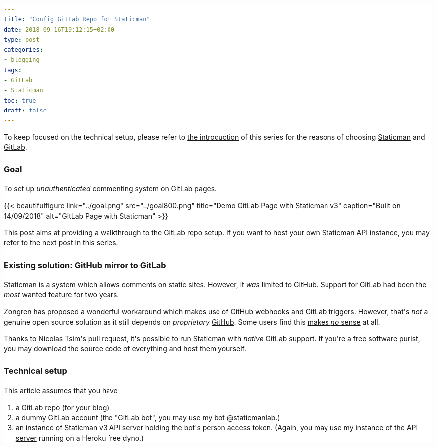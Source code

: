 ```yaml
---
title: "Config GitLab Repo for Staticman"
date: 2018-09-16T19:12:15+02:00
type: post
categories:
- blogging
tags:
- GitLab
- Staticman
toc: true
draft: false
---
```


To keep focused on the technical setup, please refer to
[the introduction](../0/) of this series for the reasons of choosing [Staticman]
and [GitLab].

### Goal

To set up _unauthenticated_ commenting system on [GitLab pages][gl_pages].

{{< beautifulfigure link="../goal.png" src="../goal800.png" title="Demo GitLab Page with Staticman v3" caption="Built on 14/09/2018" alt="GitLab Page with Staticman" >}}

This post aims at providing a walkthrough to the GitLab repo setup.  If you want to host your own Staticman API instance, you may refer to the
[next post in this series][next].

### Existing solution: GitHub mirror to GitLab

[Staticman] is a system which allows comments on static sites.  However, it
_was_ limited to GitHub.  Support for [GitLab] had been the _most_ wanted
feature for two years.

[Zongren] has proposed [a wonderful workaround][workaround] which makes use of
[GitHub webhooks][ghwh] and [GitLab triggers][gltrg].  However, that's _not_ a
genuine open source solution as it still depends on _proprietary_ [GitHub].
Some users find this [makes _no_ sense][no_sense] at all.

Thanks to [Nicolas Tsim's pull request][pr219], it's possible to run [Staticman]
with _native_ [GitLab] support.  If you're a free software purist, you may
download the source code of everything and host them yourself.

### Technical setup

This article assumes that you have

1. a GitLab repo (for your blog)
2. a dummy GitLab account (the "GitLab bot", you may use my bot
[@staticmanlab][staticmanlab].)
3. an instance of Staticman&nbsp;v3 API server holding the bot's person access
token.  (Again, you may use [my instance of the API server][staticman3] running
on a Heroku free dyno.)


[GitLab]: https://gitlab.com
[GitHub]: https://github.com
[Staticman]: https://staticman.net
[gl_pages]: https://about.gitlab.com/features/pages/
[workaround]: https://zongren.me/2016/09/23/use-staticman-in-gitlab-pages/
[staticmanlab]: https://gitlab.com/staticmanlab
[demo]: https://vincenttam.gitlab.io/test-hugo-staticman
[demo_src]: https://gitlab.com/VincentTam/test-hugo-staticman
[pr219]: https://github.com/eduardoboucas/staticman/pull/219
[gl_perm]: https://docs.gitlab.com/ce/user/permissions.html
[issue22]: https://github.com/eduardoboucas/staticman/issues/22
[Zongren]: https://github.com/zongren
[ghwh]: https://developer.github.com/webhooks/
[gltrg]: https://docs.gitlab.com/ee/api/build_triggers.html
[no_sense]: https://github.com/eduardoboucas/staticman/issues/22#issuecomment-331734283
[staticman3]: https://staticman3.herokuapp.com
[staticman3_src]: https://github.com/VincentTam/staticman/tree/deploy
[staticman3_diff]: https://github.com/eduardoboucas/staticman/compare/dev...VincentTam:deploy
[myyml]: https://gitlab.com/VincentTam/test-hugo-staticman/blob/master/staticman.yml
[Hugo]: https://gohugo.io/
[bh]: https://github.com/halogenica/beautifulhugo
[Jekyll]: https://jekyllrb.com/
[ymldoc]: https://staticman.net/docs/configuration
[next]: /post/2018-09-16-staticman-powered-gitlab-pages/2/
[pr222]: https://github.com/halogenica/beautifulhugo/pull/222
[comment_rep]: /post/2018-11-17-nested-comments-in-beautiful-hugo/
[demo2]: https://vincenttam.gitlab.io/bhdemo
[demo2_src]: https://gitlab.com/vincenttam/bhdemo